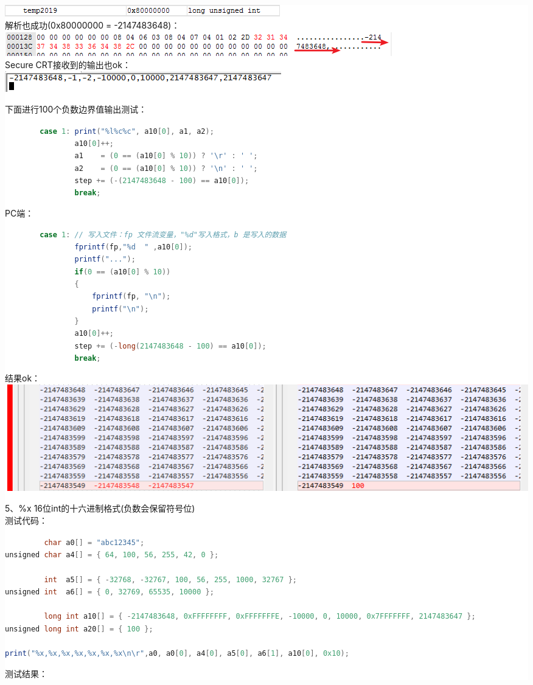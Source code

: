 ![icon](/experiments/1010-USART/1002-print/material/1002-l-w2.png)<br>
解析也成功(0x80000000 = -2147483648)：<br>
![icon](/experiments/1010-USART/1002-print/material/1002-l-sram1.png)<br>
Secure CRT接收到的输出也ok：<br>
![icon](/experiments/1010-USART/1002-print/material/1002-l-s1.png)<br>

下面进行100个负数边界值输出测试：<br>
```java
        case 1: print("%l%c%c", a10[0], a1, a2);
                a10[0]++;
                a1    = (0 == (a10[0] % 10)) ? '\r' : ' ';
                a2    = (0 == (a10[0] % 10)) ? '\n' : ' ';
                step += (-(2147483648 - 100) == a10[0]);
                break;
```
PC端：<br>
```java
        case 1: // 写入文件：fp 文件流变量，"%d"写入格式，b 是写入的数据
                fprintf(fp,"%d  " ,a10[0]);
                printf("...");
                if(0 == (a10[0] % 10))
                {
                    fprintf(fp, "\n");
                    printf("\n");
                }
                a10[0]++;
                step += (-long(2147483648 - 100) == a10[0]);
                break;
```
结果ok：<br>
![icon](/experiments/1010-USART/1002-print/material/1002-l-bc-1.png)<br>

5、%x 16位int的十六进制格式(负数会保留符号位)<br>
测试代码：<br>
```java
         char a0[] = "abc12345";
unsigned char a4[] = { 64, 100, 56, 255, 42, 0 };

         int  a5[] = { -32768, -32767, 100, 56, 255, 1000, 32767 };
unsigned int  a6[] = { 0, 32769, 65535, 10000 };

         long int a10[] = { -2147483648, 0xFFFFFFFF, 0xFFFFFFFE, -10000, 0, 10000, 0x7FFFFFFF, 2147483647 };
unsigned long int a20[] = { 100 };

print("%x,%x,%x,%x,%x,%x,%x\n\r",a0, a0[0], a4[0], a5[0], a6[1], a10[0], 0x10);
```
测试结果：<br>